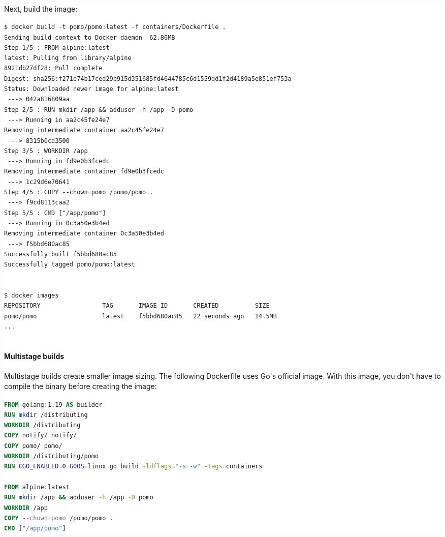 Next, build the image:
```shell
$ docker build -t pomo/pomo:latest -f containers/Dockerfile .
Sending build context to Docker daemon  62.86MB
Step 1/5 : FROM alpine:latest
latest: Pulling from library/alpine
8921db27df28: Pull complete 
Digest: sha256:f271e74b17ced29b915d351685fd4644785c6d1559dd1f2d4189a5e851ef753a
Status: Downloaded newer image for alpine:latest
 ---> 042a816809aa
Step 2/5 : RUN mkdir /app && adduser -h /app -D pomo
 ---> Running in aa2c45fe24e7
Removing intermediate container aa2c45fe24e7
 ---> 8315b0cd3500
Step 3/5 : WORKDIR /app
 ---> Running in fd9e0b3fcedc
Removing intermediate container fd9e0b3fcedc
 ---> 1c29d6e70641
Step 4/5 : COPY --chown=pomo /pomo/pomo .
 ---> f9cd8113caa2
Step 5/5 : CMD ["/app/pomo"]
 ---> Running in 0c3a50e3b4ed
Removing intermediate container 0c3a50e3b4ed
 ---> f5bbd680ac85
Successfully built f5bbd680ac85
Successfully tagged pomo/pomo:latest


$ docker images
REPOSITORY                 TAG       IMAGE ID       CREATED          SIZE
pomo/pomo                  latest    f5bbd680ac85   22 seconds ago   14.5MB
...


```
#### Multistage builds

Multistage builds create smaller image sizing. The following Dockerfile uses Go's official image. With this image, you don't have to compile the binary before creating the image:

```Dockerfile
FROM golang:1.19 AS builder
RUN mkdir /distributing 
WORKDIR /distributing 
COPY notify/ notify/
COPY pomo/ pomo/
WORKDIR /distributing/pomo
RUN CGO_ENABLED=0 GOOS=linux go build -ldflags="-s -w" -tags=containers

FROM alpine:latest 
RUN mkdir /app && adduser -h /app -D pomo 
WORKDIR /app 
COPY --chown=pomo /pomo/pomo .
CMD ["/app/pomo"]
```

